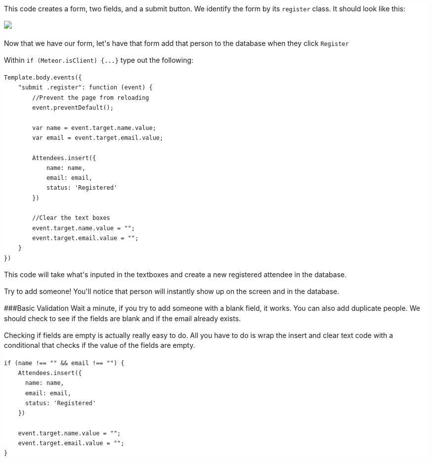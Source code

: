 This code creates a form, two fields, and a submit button. We identify the form by its `register` class. It should look like this:

<img src="https://i.imgur.com/3AGq3zB.png">


Now that we have our form, let's have that form add that person to the database when they click `Register`

Within `if (Meteor.isClient) {...}` type out the following:

```
Template.body.events({
	"submit .register": function (event) {
		//Prevent the page from reloading
		event.preventDefault();

		var name = event.target.name.value;
		var email = event.target.email.value;

		Attendees.insert({
			name: name,
			email: email,
			status: 'Registered'
		})

		//Clear the text boxes
		event.target.name.value = "";
		event.target.email.value = "";
	}
})
```

This code will take what's inputed in the textboxes and create a new registered attendee in the database.

Try to add someone! You'll notice that person will instantly show up on the screen and in the database.

###Basic Validation
Wait a minute, if you try to add someone with a blank field, it works. You can also add duplicate people. We should check to see if the fields are blank and if the email already exists.

Checking if fields are empty is actually really easy to do. All you have to do is wrap the insert and clear text code with a conditional that checks if the value of the fields are empty.

```
if (name !== "" && email !== "") {
	Attendees.insert({
	  name: name,
	  email: email,
	  status: 'Registered'
	})

	event.target.name.value = "";
	event.target.email.value = "";
}
```
